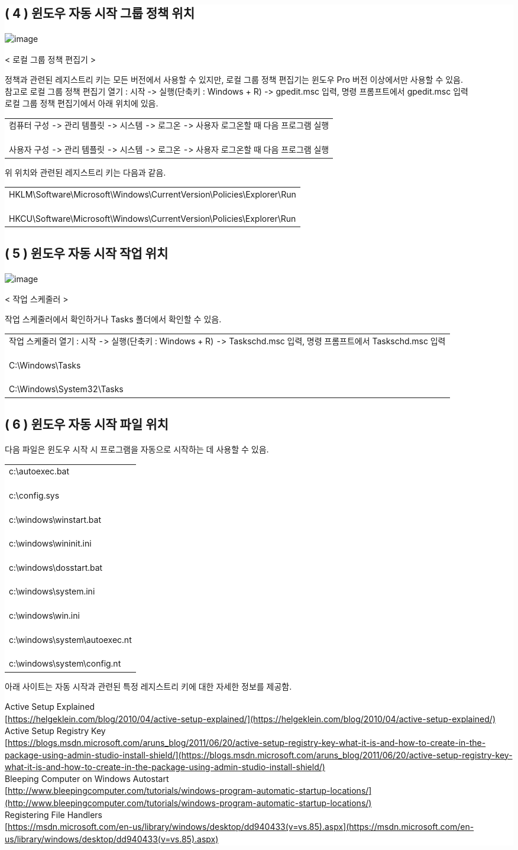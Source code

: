   
  
## **( 4 ) 윈도우 자동 시작 그룹 정책 위치**

![image](https://github.com/ICTIS-Cert-System-Project/ICTIS-Cert-System/assets/164521627/80a0e317-2fe0-45e7-889f-89a3d5a1c6e8)

< 로컬 그룹 정책 편집기 >

  
정책과 관련된 레지스트리 키는 모든 버전에서 사용할 수 있지만, 로컬 그룹 정책 편집기는 윈도우 Pro 버전 이상에서만 사용할 수 있음.  
참고로 로컬 그룹 정책 편집기 열기 : 시작 -> 실행(단축키 : Windows + R) -> gpedit.msc 입력, 명령 프롬프트에서 gpedit.msc 입력  
로컬 그룹 정책 편집기에서 아래 위치에 있음.  

|   |
|---|
|컴퓨터 구성 -> 관리 템플릿 -> 시스템 -> 로그온 -> 사용자 로그온할 때 다음 프로그램 실행<br><br>사용자 구성 -> 관리 템플릿 -> 시스템 -> 로그온 -> 사용자 로그온할 때 다음 프로그램 실행|

  
위 위치와 관련된 레지스트리 키는 다음과 같음.  

|   |
|---|
|HKLM\Software\Microsoft\Windows\CurrentVersion\Policies\Explorer\Run<br><br>HKCU\Software\Microsoft\Windows\CurrentVersion\Policies\Explorer\Run|

  
  
  
## **( 5 ) 윈도우 자동 시작 작업 위치**

![image](https://github.com/ICTIS-Cert-System-Project/ICTIS-Cert-System/assets/164521627/042d2f12-1fe6-4ca5-81fe-8174ef8cbaf4)

< 작업 스케줄러 >

  
작업 스케줄러에서 확인하거나 Tasks 폴더에서 확인할 수 있음.  

|   |
|---|
|작업 스케줄러 열기 : 시작 -> 실행(단축키 : Windows + R) -> Taskschd.msc 입력, 명령 프롬프트에서 Taskschd.msc 입력<br><br>C:\Windows\Tasks<br><br>C:\Windows\System32\Tasks|

  
  
  
## **( 6 ) 윈도우 자동 시작 파일 위치**  
  
다음 파일은 윈도우 시작 시 프로그램을 자동으로 시작하는 데 사용할 수 있음.  

|   |
|---|
|c:\autoexec.bat<br><br>c:\config.sys<br><br>c:\windows\winstart.bat<br><br>c:\windows\wininit.ini<br><br>c:\windows\dosstart.bat<br><br>c:\windows\system.ini<br><br>c:\windows\win.ini<br><br>c:\windows\system\autoexec.nt<br><br>c:\windows\system\config.nt|

  
  
  
아래 사이트는 자동 시작과 관련된 특정 레지스트리 키에 대한 자세한 정보를 제공함.  
  
Active Setup Explained  
[https://helgeklein.com/blog/2010/04/active-setup-explained/](https://helgeklein.com/blog/2010/04/active-setup-explained/)  
Active Setup Registry Key  
[https://blogs.msdn.microsoft.com/aruns_blog/2011/06/20/active-setup-registry-key-what-it-is-and-how-to-create-in-the-package-using-admin-studio-install-shield/](https://blogs.msdn.microsoft.com/aruns_blog/2011/06/20/active-setup-registry-key-what-it-is-and-how-to-create-in-the-package-using-admin-studio-install-shield/)  
Bleeping Computer on Windows Autostart  
[http://www.bleepingcomputer.com/tutorials/windows-program-automatic-startup-locations/](http://www.bleepingcomputer.com/tutorials/windows-program-automatic-startup-locations/)  
Registering File Handlers  
[https://msdn.microsoft.com/en-us/library/windows/desktop/dd940433(v=vs.85).aspx](https://msdn.microsoft.com/en-us/library/windows/desktop/dd940433(v=vs.85).aspx)  